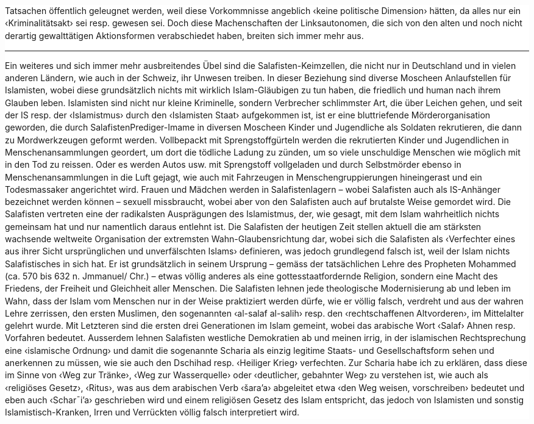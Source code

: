 Tatsachen öffentlich geleugnet werden, weil diese Vorkommnisse angeblich ‹keine politische Dimension› hätten,
da alles nur ein ‹Kriminalitätsakt› sei resp. gewesen sei. Doch diese Machenschaften der Linksautonomen, die
sich von den alten und noch nicht derartig gewalttätigen Aktionsformen verabschiedet haben, breiten sich
immer mehr aus.


-----

Ein weiteres und sich immer mehr ausbreitendes Übel sind die Salafisten-Keimzellen, die nicht nur in Deutschland und in vielen anderen Ländern, wie auch in der Schweiz, ihr Unwesen treiben. In dieser Beziehung sind
diverse Moscheen Anlaufstellen für Islamisten, wobei diese grundsätzlich nichts mit wirklich Islam-Gläubigen
zu tun haben, die friedlich und human nach ihrem Glauben leben. Islamisten sind nicht nur kleine Kriminelle,
sondern Verbrecher schlimmster Art, die über Leichen gehen, und seit der IS resp. der ‹Islamistmus› durch den
‹Islamisten Staat› aufgekommen ist, ist er eine bluttriefende Mörderorganisation geworden, die durch SalafistenPrediger-Imame in diversen Moscheen Kinder und Jugendliche als Soldaten rekrutieren, die dann zu Mordwerkzeugen geformt werden. Vollbepackt mit Sprengstoffgürteln werden die rekrutierten Kinder und Jugendlichen
in Menschenansammlungen geordert, um dort die tödliche Ladung zu zünden, um so viele unschuldige Menschen
wie möglich mit in den Tod zu reissen. Oder es werden Autos usw. mit Sprengstoff vollgeladen und durch Selbstmörder ebenso in Menschenansammlungen in die Luft gejagt, wie auch mit Fahrzeugen in Menschengruppierungen hineingerast und ein Todesmassaker angerichtet wird. Frauen und Mädchen werden in Salafistenlagern –
wobei Salafisten auch als IS-Anhänger bezeichnet werden können – sexuell missbraucht, wobei aber von den
Salafisten auch auf brutalste Weise gemordet wird.
Die Salafisten vertreten eine der radikalsten Ausprägungen des Islamistmus, der, wie gesagt, mit dem Islam
wahrheitlich nichts gemeinsam hat und nur namentlich daraus entlehnt ist. Die Salafisten der heutigen Zeit
stellen aktuell die am stärksten wachsende weltweite Organisation der extremsten Wahn-Glaubensrichtung dar,
wobei sich die Salafisten als ‹Verfechter eines aus ihrer Sicht ursprünglichen und unverfälschten Islams› definieren, was jedoch grundlegend falsch ist, weil der Islam nichts Salafistisches in sich hat. Er ist grundsätzlich in seinem Ursprung – gemäss der tatsächlichen Lehre des Propheten Mohammed (ca. 570 bis 632 n. Jmmanuel/ Chr.)
– etwas völlig anderes als eine gottesstaatfordernde Religion, sondern eine Macht des Friedens, der Freiheit und
Gleichheit aller Menschen. Die Salafisten lehnen jede theologische Modernisierung ab und leben im Wahn, dass
der Islam vom Menschen nur in der Weise praktiziert werden dürfe, wie er völlig falsch, verdreht und aus der
wahren Lehre zerrissen, den ersten Muslimen, den sogenannten ‹al-salaf al-salih› resp. den ‹rechtschaffenen Altvorderen›, im Mittelalter gelehrt wurde. Mit Letzteren sind die ersten drei Generationen im Islam gemeint, wobei das arabische Wort ‹Salaf› Ahnen resp. Vorfahren bedeutet. Ausserdem lehnen Salafisten westliche Demokratien ab und meinen irrig, in der islamischen Rechtsprechung eine ‹islamische Ordnung› und damit die
sogenannte Scharia als einzig legitime Staats- und Gesellschaftsform sehen und anerkennen zu müssen, wie sie
auch den Dschihad resp. ‹Heiliger Krieg› verfechten. Zur Scharia habe ich zu erklären, dass diese im Sinne von
‹Weg zur Tränke›, ‹Weg zur Wasserquelle› oder ‹deutlicher, gebahnter Weg› zu verstehen ist, wie auch als ‹religiöses
Gesetz›, ‹Ritus›, was aus dem arabischen Verb ‹šara’a› abgeleitet etwa ‹den Weg weisen, vorschreiben› bedeutet
und eben auch ‹Schar¯i’a› geschrieben wird und einem religiösen Gesetz des Islam entspricht, das jedoch von
Islamisten und sonstig Islamistisch-Kranken, Irren und Verrückten völlig falsch interpretiert wird.